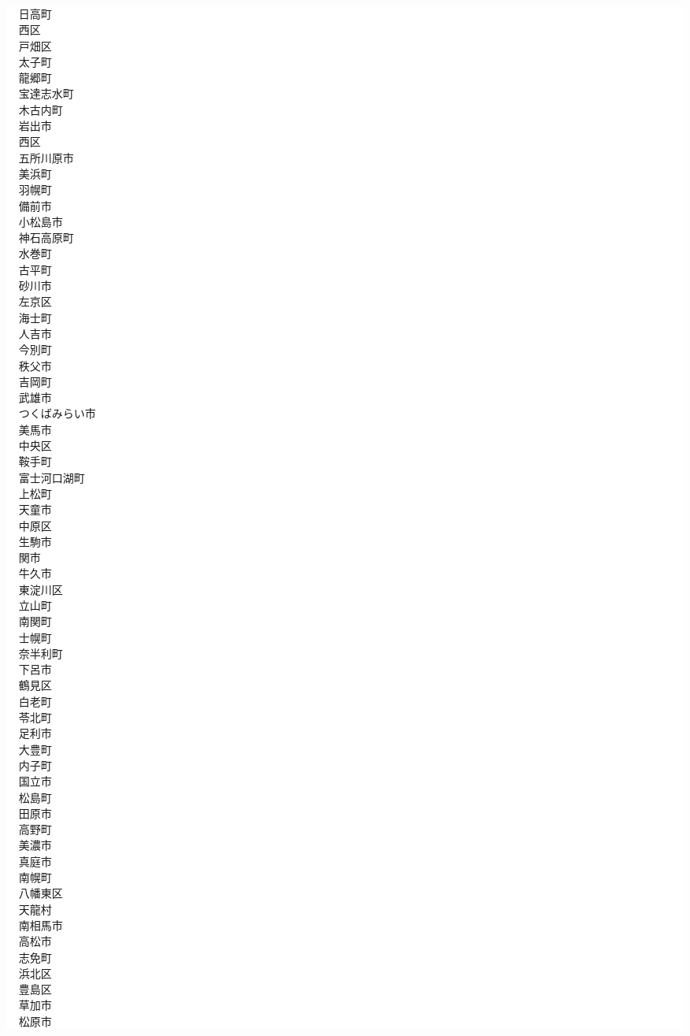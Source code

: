 &nbsp;&nbsp;&nbsp;&nbsp;日高町<br>
&nbsp;&nbsp;&nbsp;&nbsp;西区<br>
&nbsp;&nbsp;&nbsp;&nbsp;戸畑区<br>
&nbsp;&nbsp;&nbsp;&nbsp;太子町<br>
&nbsp;&nbsp;&nbsp;&nbsp;龍郷町<br>
&nbsp;&nbsp;&nbsp;&nbsp;宝達志水町<br>
&nbsp;&nbsp;&nbsp;&nbsp;木古内町<br>
&nbsp;&nbsp;&nbsp;&nbsp;岩出市<br>
&nbsp;&nbsp;&nbsp;&nbsp;西区<br>
&nbsp;&nbsp;&nbsp;&nbsp;五所川原市<br>
&nbsp;&nbsp;&nbsp;&nbsp;美浜町<br>
&nbsp;&nbsp;&nbsp;&nbsp;羽幌町<br>
&nbsp;&nbsp;&nbsp;&nbsp;備前市<br>
&nbsp;&nbsp;&nbsp;&nbsp;小松島市<br>
&nbsp;&nbsp;&nbsp;&nbsp;神石高原町<br>
&nbsp;&nbsp;&nbsp;&nbsp;水巻町<br>
&nbsp;&nbsp;&nbsp;&nbsp;古平町<br>
&nbsp;&nbsp;&nbsp;&nbsp;砂川市<br>
&nbsp;&nbsp;&nbsp;&nbsp;左京区<br>
&nbsp;&nbsp;&nbsp;&nbsp;海士町<br>
&nbsp;&nbsp;&nbsp;&nbsp;人吉市<br>
&nbsp;&nbsp;&nbsp;&nbsp;今別町<br>
&nbsp;&nbsp;&nbsp;&nbsp;秩父市<br>
&nbsp;&nbsp;&nbsp;&nbsp;吉岡町<br>
&nbsp;&nbsp;&nbsp;&nbsp;武雄市<br>
&nbsp;&nbsp;&nbsp;&nbsp;つくばみらい市<br>
&nbsp;&nbsp;&nbsp;&nbsp;美馬市<br>
&nbsp;&nbsp;&nbsp;&nbsp;中央区<br>
&nbsp;&nbsp;&nbsp;&nbsp;鞍手町<br>
&nbsp;&nbsp;&nbsp;&nbsp;富士河口湖町<br>
&nbsp;&nbsp;&nbsp;&nbsp;上松町<br>
&nbsp;&nbsp;&nbsp;&nbsp;天童市<br>
&nbsp;&nbsp;&nbsp;&nbsp;中原区<br>
&nbsp;&nbsp;&nbsp;&nbsp;生駒市<br>
&nbsp;&nbsp;&nbsp;&nbsp;関市<br>
&nbsp;&nbsp;&nbsp;&nbsp;牛久市<br>
&nbsp;&nbsp;&nbsp;&nbsp;東淀川区<br>
&nbsp;&nbsp;&nbsp;&nbsp;立山町<br>
&nbsp;&nbsp;&nbsp;&nbsp;南関町<br>
&nbsp;&nbsp;&nbsp;&nbsp;士幌町<br>
&nbsp;&nbsp;&nbsp;&nbsp;奈半利町<br>
&nbsp;&nbsp;&nbsp;&nbsp;下呂市<br>
&nbsp;&nbsp;&nbsp;&nbsp;鶴見区<br>
&nbsp;&nbsp;&nbsp;&nbsp;白老町<br>
&nbsp;&nbsp;&nbsp;&nbsp;苓北町<br>
&nbsp;&nbsp;&nbsp;&nbsp;足利市<br>
&nbsp;&nbsp;&nbsp;&nbsp;大豊町<br>
&nbsp;&nbsp;&nbsp;&nbsp;内子町<br>
&nbsp;&nbsp;&nbsp;&nbsp;国立市<br>
&nbsp;&nbsp;&nbsp;&nbsp;松島町<br>
&nbsp;&nbsp;&nbsp;&nbsp;田原市<br>
&nbsp;&nbsp;&nbsp;&nbsp;高野町<br>
&nbsp;&nbsp;&nbsp;&nbsp;美濃市<br>
&nbsp;&nbsp;&nbsp;&nbsp;真庭市<br>
&nbsp;&nbsp;&nbsp;&nbsp;南幌町<br>
&nbsp;&nbsp;&nbsp;&nbsp;八幡東区<br>
&nbsp;&nbsp;&nbsp;&nbsp;天龍村<br>
&nbsp;&nbsp;&nbsp;&nbsp;南相馬市<br>
&nbsp;&nbsp;&nbsp;&nbsp;高松市<br>
&nbsp;&nbsp;&nbsp;&nbsp;志免町<br>
&nbsp;&nbsp;&nbsp;&nbsp;浜北区<br>
&nbsp;&nbsp;&nbsp;&nbsp;豊島区<br>
&nbsp;&nbsp;&nbsp;&nbsp;草加市<br>
&nbsp;&nbsp;&nbsp;&nbsp;松原市<br>